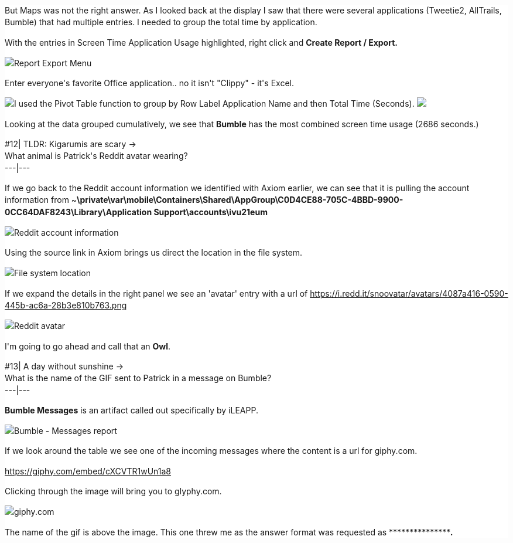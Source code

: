 But Maps was not the right answer. As I looked back at the display I saw that there were several applications (Tweetie2, AllTrails, Bumble) that had multiple entries. I needed to group the total time by application.

With the entries in Screen Time Application Usage highlighted, right click and **Create Report / Export.**

![](https://bakerstreetforensics.com/wp-content/uploads/2022/07/screenshot-2022-07-28-at-2.33.55-pm.png?w=1024)Report Export Menu

Enter everyone's favorite Office application.. no it isn't "Clippy" - it's Excel.

![](https://bakerstreetforensics.com/wp-content/uploads/2022/07/screenshot-2022-07-28-at-2.37.11-pm.png?w=1024)I used the Pivot Table function to group by Row Label Application Name and then Total Time (Seconds). ![](https://bakerstreetforensics.com/wp-content/uploads/2022/07/screenshot-2022-07-28-at-2.41.27-pm.png?w=1024)

Looking at the data grouped cumulatively, we see that **Bumble** has the most combined screen time usage (2686 seconds.)

#12| TLDR: Kigarumis are scary ->  
What animal is Patrick's Reddit avatar wearing?  
---|---  
  
If we go back to the Reddit account information we identified with Axiom earlier, we can see that it is pulling the account information from ~**\private\var\mobile\Containers\Shared\AppGroup\C0D4CE88-705C-4BBD-9900-0CC64DAF8243\Library\Application Support\accounts\ivu21eum**

![](https://bakerstreetforensics.com/wp-content/uploads/2022/07/screenshot-2022-07-28-at-2.46.45-pm.png?w=1024)Reddit account information

Using the source link in Axiom brings us direct the location in the file system. 

![](https://bakerstreetforensics.com/wp-content/uploads/2022/07/screenshot-2022-07-28-at-2.52.47-pm.png?w=1024)File system location

If we expand the details in the right panel we see an 'avatar' entry with a url of https://i.redd.it/snoovatar/avatars/4087a416-0590-445b-ac6a-28b3e810b763.png

![](https://bakerstreetforensics.com/wp-content/uploads/2022/07/4087a416-0590-445b-ac6a-28b3e810b763.png?w=380)Reddit avatar

I'm going to go ahead and call that an **Owl**.

#13| A day without sunshine ->  
What is the name of the GIF sent to Patrick in a message on Bumble?  
---|---  
  
**Bumble Messages** is an artifact called out specifically by iLEAPP. 

![](https://bakerstreetforensics.com/wp-content/uploads/2022/07/screenshot-2022-07-28-at-2.59.28-pm.png?w=1024)Bumble - Messages report

If we look around the table we see one of the incoming messages where the content is a url for giphy.com. 

https://giphy.com/embed/cXCVTR1wUn1a8

Clicking through the image will bring you to glyphy.com.

![](https://bakerstreetforensics.com/wp-content/uploads/2022/07/screenshot-2022-07-28-at-3.04.36-pm.png?w=1024)giphy.com

The name of the gif is above the image. This one threw me as the answer format was requested as ******************.***
